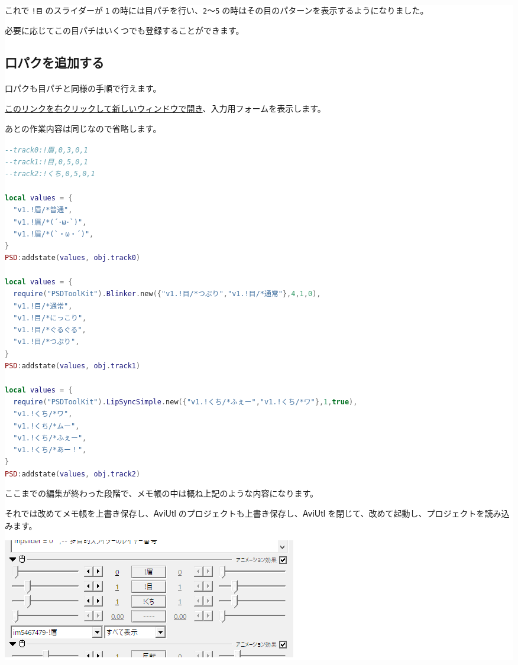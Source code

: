 これで `!目` のスライダーが `1` の時には目パチを行い、`2`～`5` の時はその目のパターンを表示するようになりました。

必要に応じてこの目パチはいくつでも登録することができます。

## 口パクを追加する

口パクも目パチと同様の手順で行えます。

[このリンクを右クリックして新しいウィンドウで開き](psd.md#口パク_開閉のみ_を_Lua_スクリプトから使う)、入力用フォームを表示します。

あとの作業内容は同じなので省略します。

```lua
--track0:!眉,0,3,0,1
--track1:!目,0,5,0,1
--track2:!くち,0,5,0,1

local values = {
  "v1.!眉/*普通",
  "v1.!眉/*(´･ω･`)",
  "v1.!眉/*(`・ω・´)",
}
PSD:addstate(values, obj.track0)

local values = {
  require("PSDToolKit").Blinker.new({"v1.!目/*つぶり","v1.!目/*通常"},4,1,0),
  "v1.!目/*通常",
  "v1.!目/*にっこり",
  "v1.!目/*ぐるぐる",
  "v1.!目/*つぶり",
}
PSD:addstate(values, obj.track1)

local values = {
  require("PSDToolKit").LipSyncSimple.new({"v1.!くち/*ふぇー","v1.!くち/*ワ"},1,true),
  "v1.!くち/*ワ",
  "v1.!くち/*ムー",
  "v1.!くち/*ふぇー",
  "v1.!くち/*あー！",
}
PSD:addstate(values, obj.track2)
```

ここまでの編集が終わった段階で、メモ帳の中は概ね上記のような内容になります。

それでは改めてメモ帳を上書き保存し、AviUtl のプロジェクトも上書き保存し、AviUtl を閉じて、改めて起動し、プロジェクトを読み込みます。

![追加された項目](assets/tutorial-notec.png)
